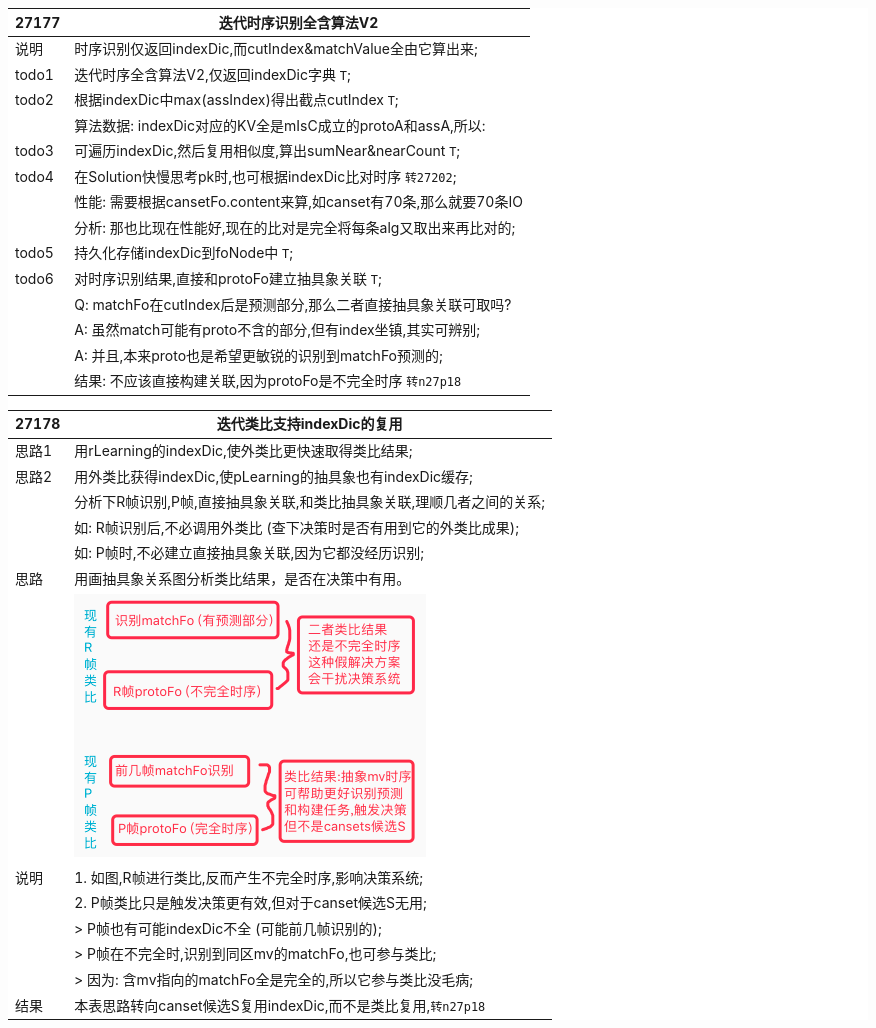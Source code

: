 | 27177 | 迭代时序识别全含算法V2 |
| --- | --- |
| 说明 | 时序识别仅返回indexDic,而cutIndex&matchValue全由它算出来; |
| todo1 | 迭代时序全含算法V2,仅返回indexDic字典 `T`; |
| todo2 | 根据indexDic中max(assIndex)得出截点cutIndex `T`; |
|  | 算法数据: indexDic对应的KV全是mIsC成立的protoA和assA,所以: |
| todo3 | 可遍历indexDic,然后复用相似度,算出sumNear&nearCount `T`; |
| todo4 | 在Solution快慢思考pk时,也可根据indexDic比对时序 `转27202`; |
|  | 性能: 需要根据cansetFo.content来算,如canset有70条,那么就要70条IO |
|  | 分析: 那也比现在性能好,现在的比对是完全将每条alg又取出来再比对的; |
| todo5 | 持久化存储indexDic到foNode中 `T`; |
| todo6 | 对时序识别结果,直接和protoFo建立抽具象关联 `T`; |
|  | Q: matchFo在cutIndex后是预测部分,那么二者直接抽具象关联可取吗? |
|  | A: 虽然match可能有proto不含的部分,但有index坐镇,其实可辨别; |
|  | A: 并且,本来proto也是希望更敏锐的识别到matchFo预测的; |
|  | 结果: 不应该直接构建关联,因为protoFo是不完全时序 `转n27p18` |

| 27178 | 迭代类比支持indexDic的复用 |
| --- | --- |
| 思路1 | 用rLearning的indexDic,使外类比更快速取得类比结果; |
| 思路2 | 用外类比获得indexDic,使pLearning的抽具象也有indexDic缓存; |
|  | 分析下R帧识别,P帧,直接抽具象关联,和类比抽具象关联,理顺几者之间的关系; |
|  | 如: R帧识别后,不必调用外类比 (查下决策时是否有用到它的外类比成果); |
|  | 如: P帧时,不必建立直接抽具象关联,因为它都没经历识别; |
| 思路 | 用画抽具象关系图分析类比结果，是否在决策中有用。 |
|  | ![](assets/654_现有类比结果对决策的作用分析.png) |
| 说明 | 1. 如图,R帧进行类比,反而产生不完全时序,影响决策系统; |
|  | 2. P帧类比只是触发决策更有效,但对于canset候选S无用; |
|  | > P帧也有可能indexDic不全 (可能前几帧识别的); |
|  | > P帧在不完全时,识别到同区mv的matchFo,也可参与类比; |
|  | > 因为: 含mv指向的matchFo全是完全的,所以它参与类比没毛病; |
| 结果 | 本表思路转向canset候选S复用indexDic,而不是类比复用,`转n27p18` |